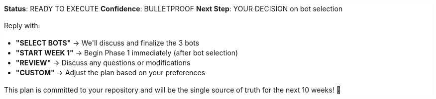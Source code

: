 **Status**: READY TO EXECUTE
**Confidence**: BULLETPROOF
**Next Step**: YOUR DECISION on bot selection

Reply with:
- **"SELECT BOTS"** → We'll discuss and finalize the 3 bots
- **"START WEEK 1"** → Begin Phase 1 immediately (after bot selection)
- **"REVIEW"** → Discuss any questions or modifications
- **"CUSTOM"** → Adjust the plan based on your preferences

This plan is committed to your repository and will be the single source of truth for the next 10 weeks! 🚀
